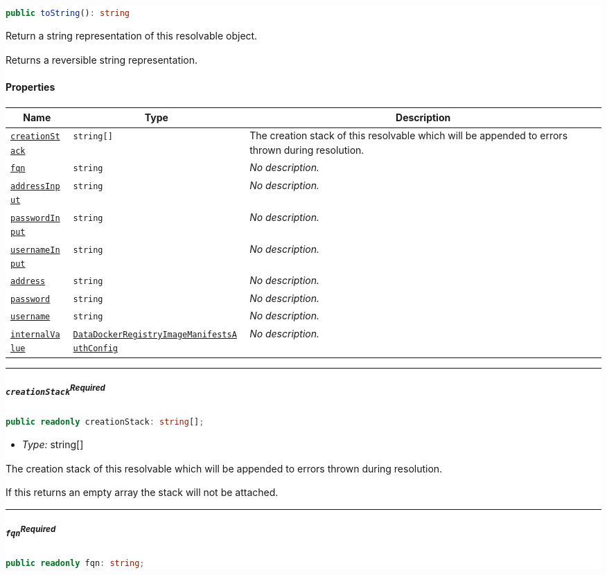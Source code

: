 ```typescript
public toString(): string
```

Return a string representation of this resolvable object.

Returns a reversible string representation.


#### Properties <a name="Properties" id="Properties"></a>

| **Name** | **Type** | **Description** |
| --- | --- | --- |
| <code><a href="#@cdktf/provider-docker.dataDockerRegistryImageManifests.DataDockerRegistryImageManifestsAuthConfigOutputReference.property.creationStack">creationStack</a></code> | <code>string[]</code> | The creation stack of this resolvable which will be appended to errors thrown during resolution. |
| <code><a href="#@cdktf/provider-docker.dataDockerRegistryImageManifests.DataDockerRegistryImageManifestsAuthConfigOutputReference.property.fqn">fqn</a></code> | <code>string</code> | *No description.* |
| <code><a href="#@cdktf/provider-docker.dataDockerRegistryImageManifests.DataDockerRegistryImageManifestsAuthConfigOutputReference.property.addressInput">addressInput</a></code> | <code>string</code> | *No description.* |
| <code><a href="#@cdktf/provider-docker.dataDockerRegistryImageManifests.DataDockerRegistryImageManifestsAuthConfigOutputReference.property.passwordInput">passwordInput</a></code> | <code>string</code> | *No description.* |
| <code><a href="#@cdktf/provider-docker.dataDockerRegistryImageManifests.DataDockerRegistryImageManifestsAuthConfigOutputReference.property.usernameInput">usernameInput</a></code> | <code>string</code> | *No description.* |
| <code><a href="#@cdktf/provider-docker.dataDockerRegistryImageManifests.DataDockerRegistryImageManifestsAuthConfigOutputReference.property.address">address</a></code> | <code>string</code> | *No description.* |
| <code><a href="#@cdktf/provider-docker.dataDockerRegistryImageManifests.DataDockerRegistryImageManifestsAuthConfigOutputReference.property.password">password</a></code> | <code>string</code> | *No description.* |
| <code><a href="#@cdktf/provider-docker.dataDockerRegistryImageManifests.DataDockerRegistryImageManifestsAuthConfigOutputReference.property.username">username</a></code> | <code>string</code> | *No description.* |
| <code><a href="#@cdktf/provider-docker.dataDockerRegistryImageManifests.DataDockerRegistryImageManifestsAuthConfigOutputReference.property.internalValue">internalValue</a></code> | <code><a href="#@cdktf/provider-docker.dataDockerRegistryImageManifests.DataDockerRegistryImageManifestsAuthConfig">DataDockerRegistryImageManifestsAuthConfig</a></code> | *No description.* |

---

##### `creationStack`<sup>Required</sup> <a name="creationStack" id="@cdktf/provider-docker.dataDockerRegistryImageManifests.DataDockerRegistryImageManifestsAuthConfigOutputReference.property.creationStack"></a>

```typescript
public readonly creationStack: string[];
```

- *Type:* string[]

The creation stack of this resolvable which will be appended to errors thrown during resolution.

If this returns an empty array the stack will not be attached.

---

##### `fqn`<sup>Required</sup> <a name="fqn" id="@cdktf/provider-docker.dataDockerRegistryImageManifests.DataDockerRegistryImageManifestsAuthConfigOutputReference.property.fqn"></a>

```typescript
public readonly fqn: string;
```
